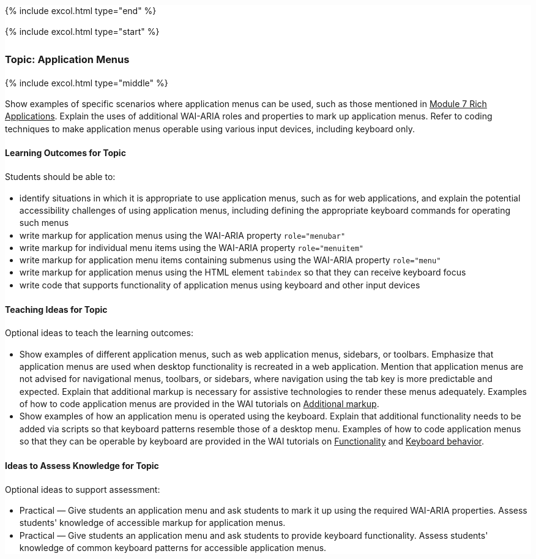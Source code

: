 {% include excol.html type="end" %}

{% include excol.html type="start" %}

### Topic: Application Menus

{% include excol.html type="middle" %}

Show examples of specific scenarios where application menus can be used, such as those mentioned in [Module 7 Rich Applications](/curricula/developer-modules/rich-applications). Explain the uses of additional WAI-ARIA roles and properties to mark up application menus. Refer to coding techniques to make application menus operable using various input devices, including keyboard only.

#### Learning Outcomes for Topic

Students should be able to:

* identify situations in which it is appropriate to use application menus, such as for web applications, and explain the potential accessibility challenges of using application menus, including defining the appropriate keyboard commands for operating such menus
* write markup for application menus using the WAI-ARIA property `role="menubar"`
* write markup for individual menu items using the WAI-ARIA property `role="menuitem"`
* write markup for application menu items containing submenus using the WAI-ARIA property `role="menu"`
* write markup for application menus using the HTML element `tabindex` so that they can receive keyboard focus
* write code that supports functionality of application menus using keyboard and other input devices

#### Teaching Ideas for Topic

Optional ideas to teach the learning outcomes:

* Show examples of different application menus, such as web application menus, sidebars, or toolbars. Emphasize that application menus are used when desktop functionality is recreated in a web application. Mention that application menus are not advised for navigational menus, toolbars, or sidebars, where navigation using the tab key is more predictable and expected. Explain that additional markup is necessary for assistive technologies to render these menus adequately. Examples of how to code application menus are provided in the WAI tutorials on [Additional markup](https://www.w3.org/WAI/tutorials/menus/application-menus/#additional-markup).
* Show examples of how an application menu is operated using the keyboard. Explain that additional functionality needs to be added via scripts so that keyboard patterns resemble those of a desktop menu. Examples of how to code application menus so that they can be operable by keyboard are provided in the WAI tutorials on [Functionality](https://www.w3.org/WAI/tutorials/menus/application-menus/#functionality) and [Keyboard behavior](https://www.w3.org/WAI/tutorials/menus/application-menus/#keyboard-behavior).

#### Ideas to Assess Knowledge for Topic

Optional ideas to support assessment:

* Practical &mdash; Give students an application menu and ask students to mark it up using the required WAI-ARIA properties. Assess students' knowledge of accessible markup for application menus.
* Practical &mdash; Give students an application menu and ask students to provide keyboard functionality. Assess students' knowledge of common keyboard patterns for accessible application menus.
